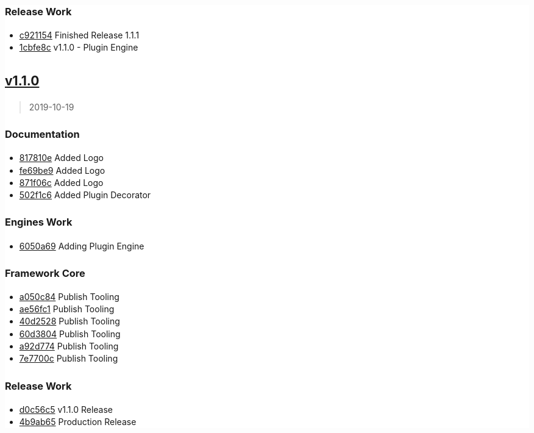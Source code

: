 ### Release Work

* [c921154](https://github.com/Expressive-Tea/expresive-tea/commit/c921154d5da8963ceb12eb6b8a0d5cd2c6bb0e8e) Finished Release 1.1.1
* [1cbfe8c](https://github.com/Expressive-Tea/expresive-tea/commit/1cbfe8cd78c778160c131460af0a9f6b1616e824) v1.1.0 - Plugin Engine


<a name="v1.1.0"></a>
## [v1.1.0](https://github.com/Expressive-Tea/expresive-tea/compare/v1.0.0...v1.1.0)

> 2019-10-19

### Documentation

* [817810e](https://github.com/Expressive-Tea/expresive-tea/commit/817810e5fb1b982cb56fc6cd58bd8f99871a92e5) Added Logo
* [fe69be9](https://github.com/Expressive-Tea/expresive-tea/commit/fe69be9a6e9ba0d2047ccb6fc65841e13c559725) Added Logo
* [871f06c](https://github.com/Expressive-Tea/expresive-tea/commit/871f06cccd5337af4b08a6d6fdea8122e1aa4d62) Added Logo
* [502f1c6](https://github.com/Expressive-Tea/expresive-tea/commit/502f1c6b2d4ab4483b62bcb87faf31c9ab165fa5) Added Plugin Decorator

### Engines Work

* [6050a69](https://github.com/Expressive-Tea/expresive-tea/commit/6050a69165c24e5fa4e50502ab48268ccaeffb6a) Adding Plugin Engine

### Framework Core

* [a050c84](https://github.com/Expressive-Tea/expresive-tea/commit/a050c84379e8a07bd8b5f3d309c7499b72fd323f) Publish Tooling
* [ae56fc1](https://github.com/Expressive-Tea/expresive-tea/commit/ae56fc1a62849f89c4526f53338ad4fa5dc84a31) Publish Tooling
* [40d2528](https://github.com/Expressive-Tea/expresive-tea/commit/40d25282d458e1105f808b71f5756474145e6bad) Publish Tooling
* [60d3804](https://github.com/Expressive-Tea/expresive-tea/commit/60d38048225bea4df47bb2534d9e33db55eed82c) Publish Tooling
* [a92d774](https://github.com/Expressive-Tea/expresive-tea/commit/a92d7741dfb147d3f71f1d53b30dc031bbc9b4ac) Publish Tooling
* [7e7700c](https://github.com/Expressive-Tea/expresive-tea/commit/7e7700cb68bf977a751d94cda8963609064e1fa9) Publish Tooling

### Release Work

* [d0c56c5](https://github.com/Expressive-Tea/expresive-tea/commit/d0c56c5ac1902dcbeedcca84ba21bb0a1b94f961) v1.1.0 Release
* [4b9ab65](https://github.com/Expressive-Tea/expresive-tea/commit/4b9ab65fe54b7cbdc0e83ce05fe23e6e3d54f519) Production Release
